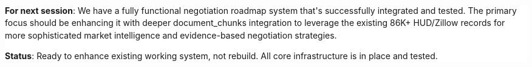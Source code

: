 **For next session**: We have a fully functional negotiation roadmap system that's successfully integrated and tested. The primary focus should be enhancing it with deeper document_chunks integration to leverage the existing 86K+ HUD/Zillow records for more sophisticated market intelligence and evidence-based negotiation strategies.

**Status**: Ready to enhance existing working system, not rebuild. All core infrastructure is in place and tested.
